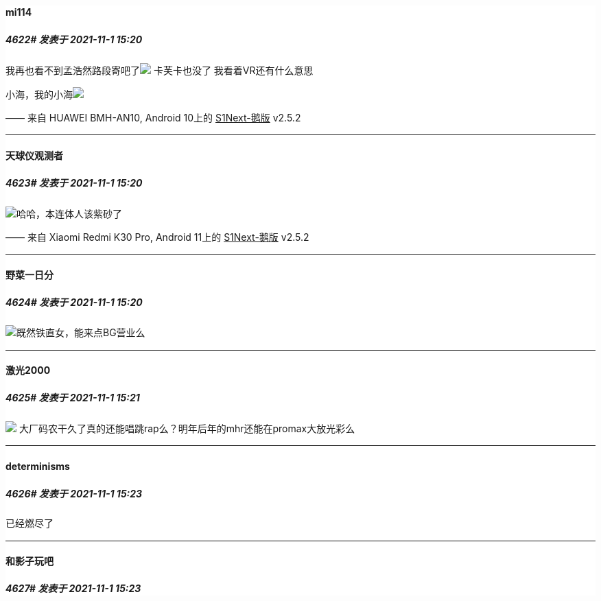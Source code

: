 ####  mi114  
##### 4622#       发表于 2021-11-1 15:20


我再也看不到孟浩然路段寄吧了<img src="https://static.saraba1st.com/image/smiley/face2017/139.png" referrerpolicy="no-referrer">
卡芙卡也没了
我看着VR还有什么意思


小海，我的小海<img src="https://static.saraba1st.com/image/smiley/face2017/051.png" referrerpolicy="no-referrer">


—— 来自 HUAWEI BMH-AN10, Android 10上的 [S1Next-鹅版](https://github.com/ykrank/S1-Next/releases) v2.5.2


*****

####  天球仪观测者  
##### 4623#       发表于 2021-11-1 15:20


<img src="https://static.saraba1st.com/image/smiley/face2017/011.png" referrerpolicy="no-referrer">哈哈，本连体人该紫砂了

—— 来自 Xiaomi Redmi K30 Pro, Android 11上的 [S1Next-鹅版](https://github.com/ykrank/S1-Next/releases) v2.5.2


*****

####  野菜一日分  
##### 4624#       发表于 2021-11-1 15:20


<img src="https://static.saraba1st.com/image/smiley/face2017/067.png" referrerpolicy="no-referrer">既然铁直女，能来点BG营业么


*****

####  激光2000  
##### 4625#       发表于 2021-11-1 15:21


<img src="https://static.saraba1st.com/image/smiley/face2017/067.png" referrerpolicy="no-referrer"> 大厂码农干久了真的还能唱跳rap么？明年后年的mhr还能在promax大放光彩么


*****

####  determinisms  
##### 4626#       发表于 2021-11-1 15:23


已经燃尽了


*****

####  和影子玩吧  
##### 4627#       发表于 2021-11-1 15:23
